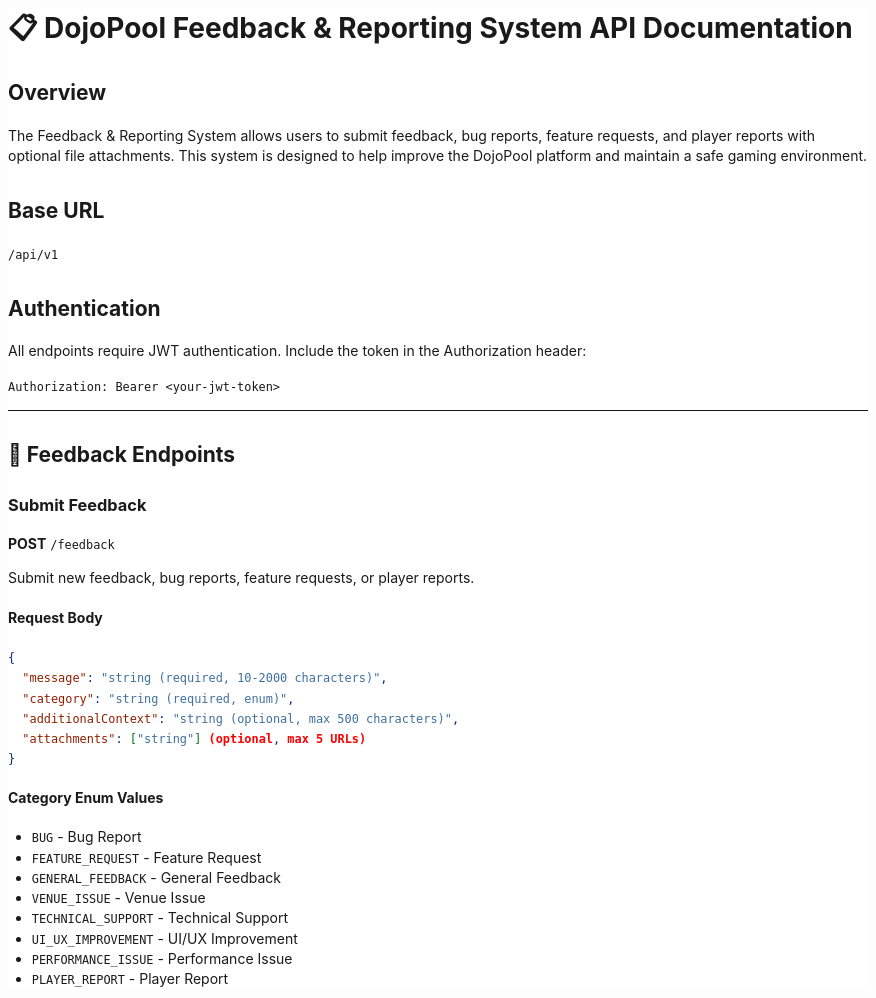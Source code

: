 # 📋 DojoPool Feedback & Reporting System API Documentation

## Overview

The Feedback & Reporting System allows users to submit feedback, bug reports, feature requests, and player reports with optional file attachments. This system is designed to help improve the DojoPool platform and maintain a safe gaming environment.

## Base URL

```
/api/v1
```

## Authentication

All endpoints require JWT authentication. Include the token in the Authorization header:

```
Authorization: Bearer <your-jwt-token>
```

---

## 📝 Feedback Endpoints

### Submit Feedback

**POST** `/feedback`

Submit new feedback, bug reports, feature requests, or player reports.

#### Request Body

```json
{
  "message": "string (required, 10-2000 characters)",
  "category": "string (required, enum)",
  "additionalContext": "string (optional, max 500 characters)",
  "attachments": ["string"] (optional, max 5 URLs)
}
```

#### Category Enum Values

- `BUG` - Bug Report
- `FEATURE_REQUEST` - Feature Request
- `GENERAL_FEEDBACK` - General Feedback
- `VENUE_ISSUE` - Venue Issue
- `TECHNICAL_SUPPORT` - Technical Support
- `UI_UX_IMPROVEMENT` - UI/UX Improvement
- `PERFORMANCE_ISSUE` - Performance Issue
- `PLAYER_REPORT` - Player Report
